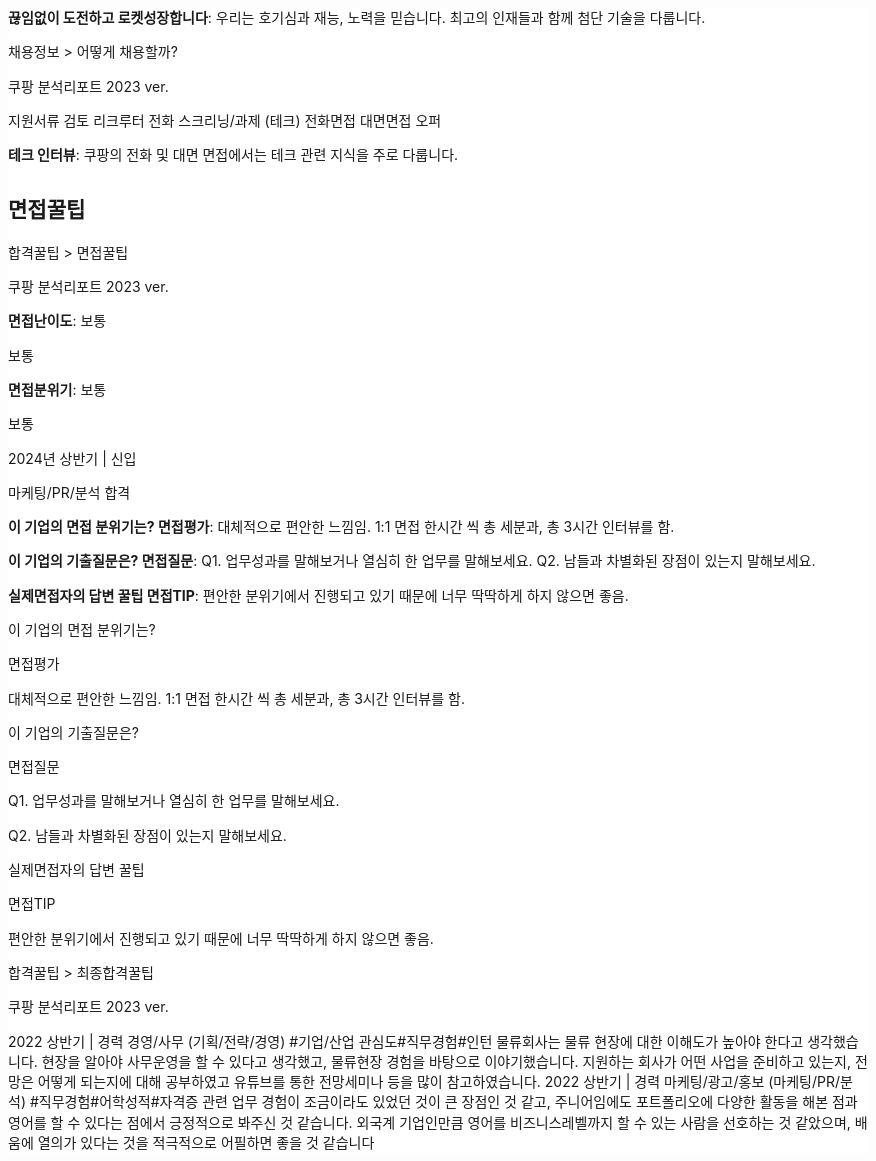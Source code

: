 **끊임없이 도전하고 로켓성장합니다**: 우리는 호기심과 재능, 노력을 믿습니다. 최고의 인재들과 함께 첨단 기술을 다룹니다.

채용정보 > 어떻게 채용할까?

쿠팡 분석리포트 2023 ver.

지원서류 검토
리크루터 전화 스크리닝/과제 (테크)
전화면접
대면면접
오퍼

**테크 인터뷰**: 쿠팡의 전화 및 대면 면접에서는 테크 관련 지식을 주로 다룹니다.

## 면접꿀팁

합격꿀팁 > 면접꿀팁

쿠팡 분석리포트 2023 ver.

**면접난이도**: 보통

보통

**면접분위기**: 보통

보통

2024년 상반기 | 신입

마케팅/PR/분석 합격

**이 기업의 면접 분위기는? 면접평가**: 대체적으로 편안한 느낌임.  1:1 면접 한시간 씩 총 세분과, 총 3시간 인터뷰를 함.

**이 기업의 기출질문은? 면접질문**: Q1. 업무성과를 말해보거나 열심히 한 업무를 말해보세요. Q2. 남들과 차별화된 장점이 있는지 말해보세요.

**실제면접자의 답변 꿀팁 면접TIP**: 편안한 분위기에서 진행되고 있기 때문에 너무 딱딱하게 하지 않으면 좋음.

이 기업의 면접 분위기는?

면접평가

대체적으로 편안한 느낌임.  1:1 면접 한시간 씩 총 세분과, 총 3시간 인터뷰를 함.

이 기업의 기출질문은?

면접질문

Q1. 업무성과를 말해보거나 열심히 한 업무를 말해보세요.

Q2. 남들과 차별화된 장점이 있는지 말해보세요.

실제면접자의 답변 꿀팁

면접TIP

편안한 분위기에서 진행되고 있기 때문에 너무 딱딱하게 하지 않으면 좋음.

합격꿀팁 > 최종합격꿀팁

쿠팡 분석리포트 2023 ver.

2022 상반기 | 경력 경영/사무 (기획/전략/경영) #기업/산업 관심도#직무경험#인턴 
                        물류회사는 물류 현장에 대한 이해도가 높아야 한다고 생각했습니다. 현장을 알아야 사무운영을 할 수 있다고 생각했고, 물류현장 경험을 바탕으로 이야기했습니다. 지원하는 회사가 어떤 사업을 준비하고 있는지, 전망은 어떻게 되는지에 대해 공부하였고 유튜브를 통한 전망세미나 등을 많이 참고하였습니다.
2022 상반기 | 경력 마케팅/광고/홍보 (마케팅/PR/분석) #직무경험#어학성적#자격증 
                        관련 업무 경험이 조금이라도 있었던 것이 큰 장점인 것 같고, 주니어임에도 포트폴리오에 다양한 활동을 해본 점과 영어를 할 수 있다는 점에서 긍정적으로 봐주신 것 같습니다. 외국계 기업인만큼 영어를 비즈니스레벨까지 할 수 있는 사람을 선호하는 것 같았으며, 배움에 열의가 있다는 것을 적극적으로 어필하면 좋을 것 같습니다
